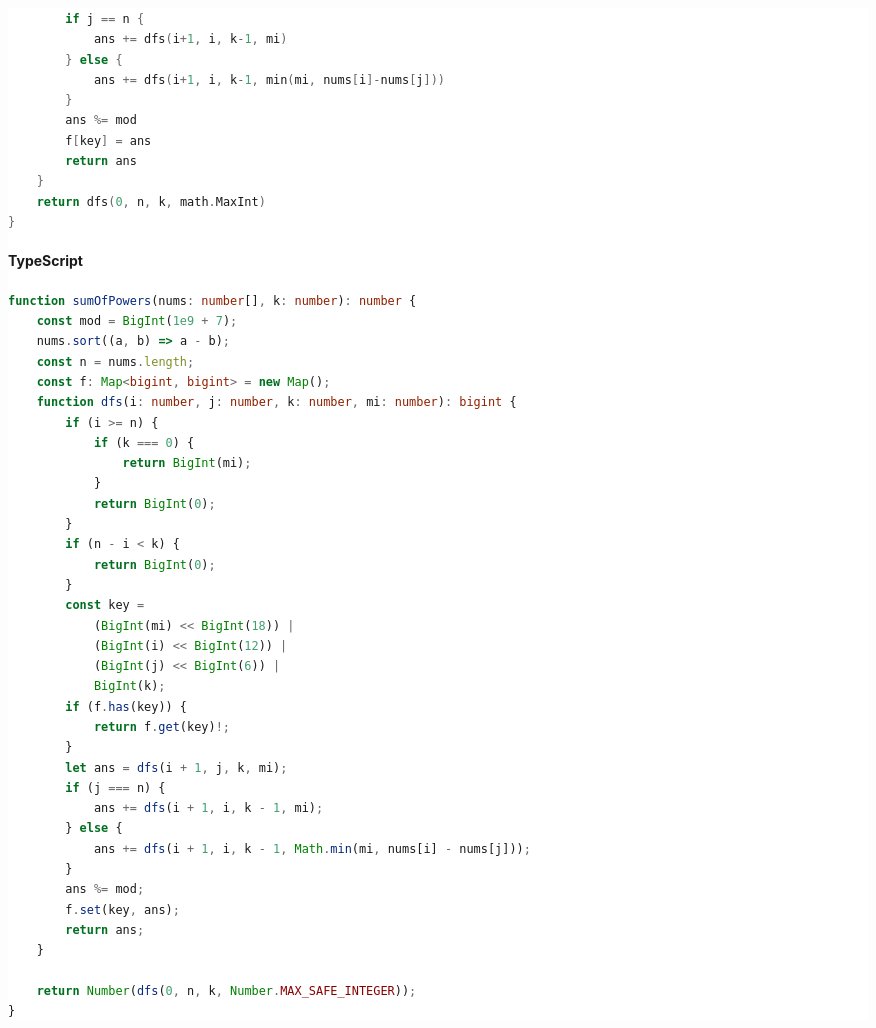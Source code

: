 ```go
		if j == n {
			ans += dfs(i+1, i, k-1, mi)
		} else {
			ans += dfs(i+1, i, k-1, min(mi, nums[i]-nums[j]))
		}
		ans %= mod
		f[key] = ans
		return ans
	}
	return dfs(0, n, k, math.MaxInt)
}
```

#### TypeScript

```ts
function sumOfPowers(nums: number[], k: number): number {
    const mod = BigInt(1e9 + 7);
    nums.sort((a, b) => a - b);
    const n = nums.length;
    const f: Map<bigint, bigint> = new Map();
    function dfs(i: number, j: number, k: number, mi: number): bigint {
        if (i >= n) {
            if (k === 0) {
                return BigInt(mi);
            }
            return BigInt(0);
        }
        if (n - i < k) {
            return BigInt(0);
        }
        const key =
            (BigInt(mi) << BigInt(18)) |
            (BigInt(i) << BigInt(12)) |
            (BigInt(j) << BigInt(6)) |
            BigInt(k);
        if (f.has(key)) {
            return f.get(key)!;
        }
        let ans = dfs(i + 1, j, k, mi);
        if (j === n) {
            ans += dfs(i + 1, i, k - 1, mi);
        } else {
            ans += dfs(i + 1, i, k - 1, Math.min(mi, nums[i] - nums[j]));
        }
        ans %= mod;
        f.set(key, ans);
        return ans;
    }

    return Number(dfs(0, n, k, Number.MAX_SAFE_INTEGER));
}
```






